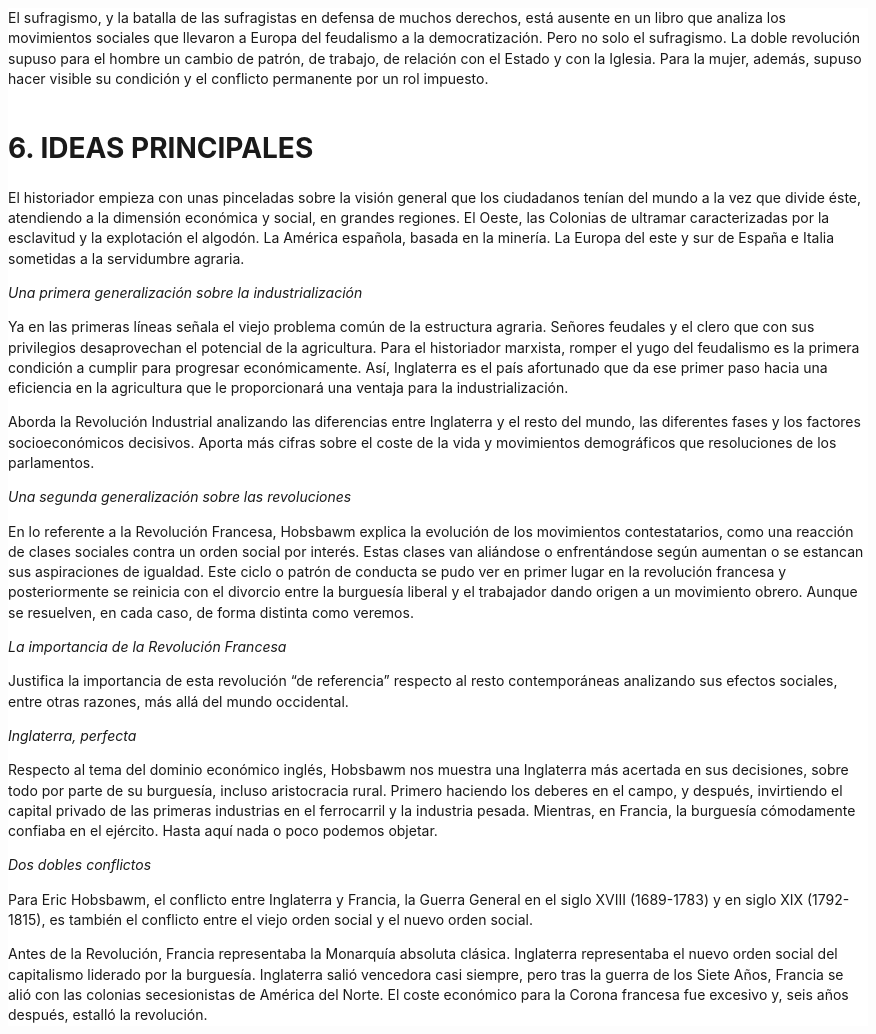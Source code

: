 El sufragismo, y la batalla de las sufragistas en defensa de muchos derechos, está ausente en un libro que analiza los movimientos sociales que llevaron a Europa del feudalismo a la democratización. Pero no solo el sufragismo. La doble revolución supuso para el hombre un cambio de patrón, de trabajo, de relación con el Estado y con la Iglesia. Para la mujer, además, supuso hacer visible su condición y el conflicto permanente por un rol impuesto.

# 6. IDEAS PRINCIPALES

El historiador empieza con unas pinceladas sobre la visión general que los ciudadanos tenían del mundo a la vez que divide éste, atendiendo a la dimensión económica y social, en grandes regiones. El Oeste, las Colonias de ultramar caracterizadas por la esclavitud y la explotación el algodón. La América española, basada en la minería. La Europa del este y sur de España e Italia sometidas a la servidumbre agraria. 

*Una primera generalización sobre la industrialización*

Ya en las primeras líneas señala el viejo problema común de la estructura agraria. Señores feudales y el clero que con sus privilegios desaprovechan el potencial de la agricultura. Para el historiador marxista, romper el yugo del feudalismo es la primera condición a cumplir para progresar económicamente. Así, Inglaterra es el país afortunado que da ese primer paso hacia una eficiencia en la agricultura que le proporcionará una ventaja para la industrialización. 

Aborda la Revolución Industrial analizando las diferencias entre Inglaterra y el resto del mundo, las diferentes fases y los factores socioeconómicos decisivos. Aporta más cifras sobre el coste de la vida y movimientos demográficos que resoluciones de los parlamentos. 

*Una segunda generalización sobre las revoluciones* 

En lo referente a la Revolución Francesa, Hobsbawm explica la evolución de los movimientos contestatarios, como una reacción de clases sociales contra un orden social por interés. Estas clases van aliándose o enfrentándose según aumentan o se estancan sus aspiraciones de igualdad. Este ciclo o patrón de conducta se pudo ver en primer lugar en la revolución francesa y posteriormente se reinicia con el divorcio entre la burguesía liberal y el trabajador dando origen a un movimiento obrero. Aunque se resuelven, en cada caso, de forma distinta como veremos.

*La importancia de la Revolución Francesa*

Justifica la importancia de esta revolución “de referencia” respecto al resto contemporáneas analizando sus efectos sociales, entre otras razones, más allá del mundo occidental. 

*Inglaterra, perfecta*

Respecto al tema del dominio económico inglés, Hobsbawm nos muestra una Inglaterra más acertada en sus decisiones, sobre todo por parte de su burguesía, incluso aristocracia rural. Primero haciendo los deberes en el campo, y después, invirtiendo el capital privado de las primeras industrias en el ferrocarril y la industria pesada. Mientras, en Francia, la burguesía cómodamente confiaba en el ejército. Hasta aquí nada o poco podemos objetar. 

*Dos dobles conflictos*

Para Eric Hobsbawm, el conflicto entre Inglaterra y Francia, la Guerra General en el siglo XVIII (1689-1783) y en siglo XIX (1792-1815), es también el conflicto entre el viejo orden social y el nuevo orden social. 

Antes de la Revolución, Francia representaba la Monarquía absoluta clásica. Inglaterra representaba el nuevo orden social del capitalismo liderado por la burguesía. Inglaterra salió vencedora casi siempre, pero tras la guerra de los Siete Años, Francia se alió con las colonias secesionistas de América del Norte. El coste económico para la Corona francesa fue excesivo y, seis años después, estalló la revolución.
